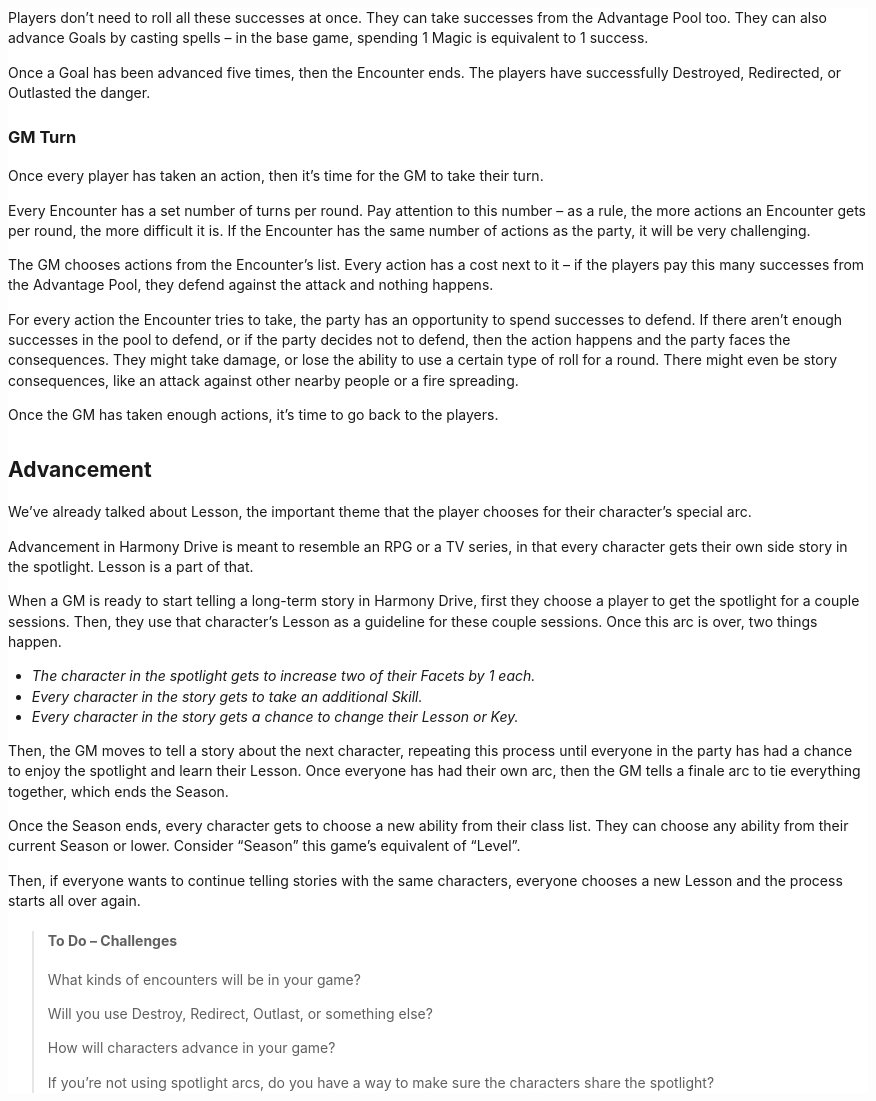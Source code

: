 Players don’t need to roll all these successes at once. They can take successes from the Advantage Pool too. They can also advance Goals by casting spells – in the base game, spending 1 Magic is equivalent to 1 success.

Once a Goal has been advanced five times, then the Encounter ends. The players have successfully Destroyed, Redirected, or Outlasted the danger.

### GM Turn

Once every player has taken an action, then it’s time for the GM to take their turn.

Every Encounter has a set number of turns per round. Pay attention to this number – as a rule, the more actions an Encounter gets per round, the more difficult it is. If the Encounter has the same number of actions as the party, it will be very challenging.

The GM chooses actions from the Encounter’s list. Every action has a cost next to it – if the players pay this many successes from the Advantage Pool, they defend against the attack and nothing happens.

For every action the Encounter tries to take, the party has an opportunity to spend successes to defend. If there aren’t enough successes in the pool to defend, or if the party decides not to defend, then the action happens and the party faces the consequences. They might take damage, or lose the ability to use a certain type of roll for a round. There might even be story consequences, like an attack against other nearby people or a fire spreading.

Once the GM has taken enough actions, it’s time to go back to the players.

## Advancement

We’ve already talked about Lesson, the important theme that the player chooses for their character’s special arc.

Advancement in Harmony Drive is meant to resemble an RPG or a TV series, in that every character gets their own side story in the spotlight. Lesson is a part of that.

When a GM is ready to start telling a long-term story in Harmony Drive, first they choose a player to get the spotlight for a couple sessions. Then, they use that character’s Lesson as a guideline for these couple sessions. Once this arc is over, two things happen.

- *The character in the spotlight gets to increase two of their Facets by 1 each.*
- *Every character in the story gets to take an additional Skill.*
- *Every character in the story gets a chance to change their Lesson or Key.*

Then, the GM moves to tell a story about the next character, repeating this process until everyone in the party has had a chance to enjoy the spotlight and learn their Lesson. Once everyone has had their own arc, then the GM tells a finale arc to tie everything together, which ends the Season.

Once the Season ends, every character gets to choose a new ability from their class list. They can choose any ability from their current Season or lower. Consider “Season” this game’s equivalent of “Level”.

Then, if everyone wants to continue telling stories with the same characters, everyone chooses a new Lesson and the process starts all over again.

> #### To Do – Challenges
> 
> What kinds of encounters will be in your game?
> 
> Will you use Destroy, Redirect, Outlast, or something else?
> 
> How will characters advance in your game?
> 
> If you’re not using spotlight arcs, do you have a way to make sure the characters share the spotlight?
